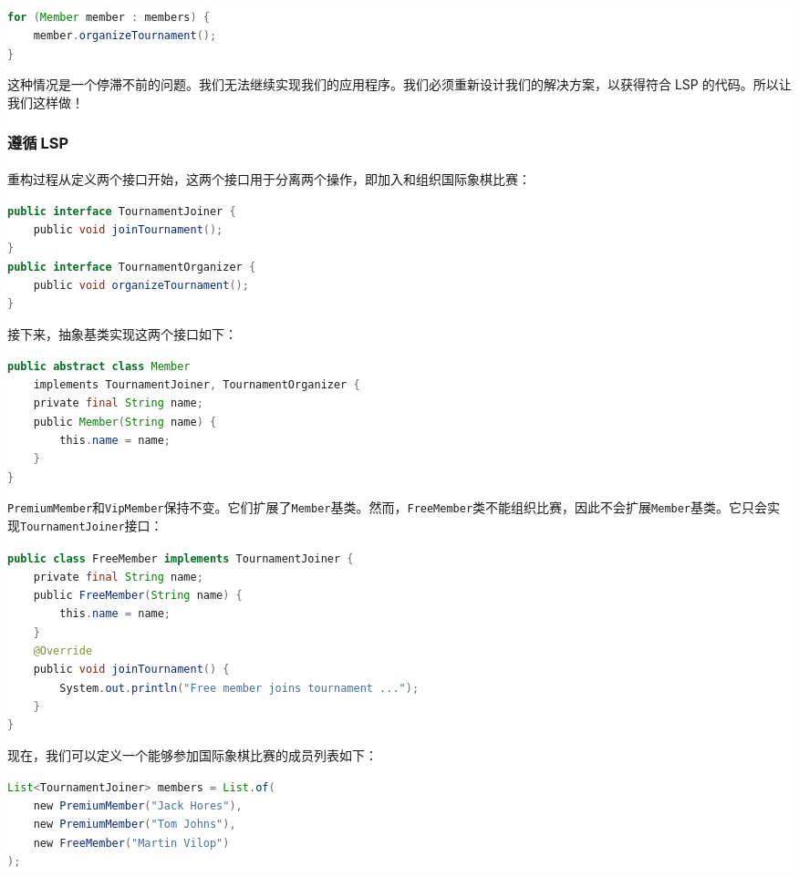 ```java
for (Member member : members) {
    member.organizeTournament();
}
```

这种情况是一个停滞不前的问题。我们无法继续实现我们的应用程序。我们必须重新设计我们的解决方案，以获得符合 LSP 的代码。所以让我们这样做！

### 遵循 LSP

重构过程从定义两个接口开始，这两个接口用于分离两个操作，即加入和组织国际象棋比赛：

```java
public interface TournamentJoiner {
    public void joinTournament();
}
public interface TournamentOrganizer {
    public void organizeTournament();
}
```

接下来，抽象基类实现这两个接口如下：

```java
public abstract class Member 
    implements TournamentJoiner, TournamentOrganizer {
    private final String name;
    public Member(String name) {
        this.name = name;
    }  
}
```

`PremiumMember`和`VipMember`保持不变。它们扩展了`Member`基类。然而，`FreeMember`类不能组织比赛，因此不会扩展`Member`基类。它只会实现`TournamentJoiner`接口：

```java
public class FreeMember implements TournamentJoiner {
    private final String name;
    public FreeMember(String name) {
        this.name = name;
    }
    @Override
    public void joinTournament() {
        System.out.println("Free member joins tournament ...");
    }
}
```

现在，我们可以定义一个能够参加国际象棋比赛的成员列表如下：

```java
List<TournamentJoiner> members = List.of(
    new PremiumMember("Jack Hores"),
    new PremiumMember("Tom Johns"),
    new FreeMember("Martin Vilop")
);
```
